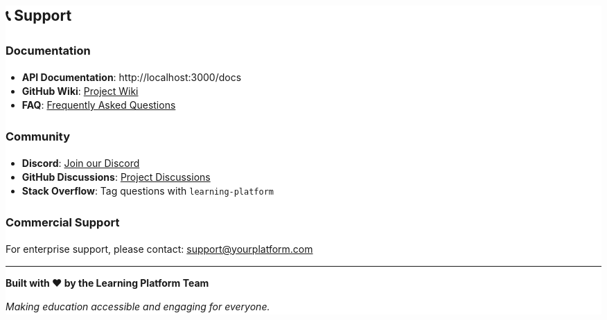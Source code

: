 ## 📞 Support

### Documentation
- **API Documentation**: http://localhost:3000/docs
- **GitHub Wiki**: [Project Wiki](https://github.com/your-org/learning-platform/wiki)
- **FAQ**: [Frequently Asked Questions](docs/FAQ.md)

### Community
- **Discord**: [Join our Discord](https://discord.gg/learning-platform)
- **GitHub Discussions**: [Project Discussions](https://github.com/your-org/learning-platform/discussions)
- **Stack Overflow**: Tag questions with `learning-platform`

### Commercial Support
For enterprise support, please contact: support@yourplatform.com

---

**Built with ❤️ by the Learning Platform Team**

*Making education accessible and engaging for everyone.*